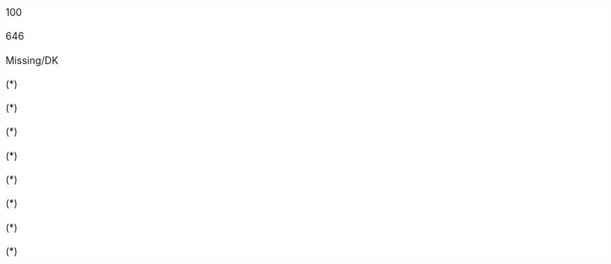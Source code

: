 100

</td>

<td style="text-align:left;">

646

</td>

</tr>

<tr>

<td style="text-align:left; padding-left: 2em;" indentlevel="1">

Missing/DK

</td>

<td style="text-align:left;">

(\*)

</td>

<td style="text-align:left;">

(\*)

</td>

<td style="text-align:left;">

(\*)

</td>

<td style="text-align:left;">

(\*)

</td>

<td style="text-align:left;">

(\*)

</td>

<td style="text-align:left;">

(\*)

</td>

<td style="text-align:left;">

(\*)

</td>

<td style="text-align:left;">

(\*)
